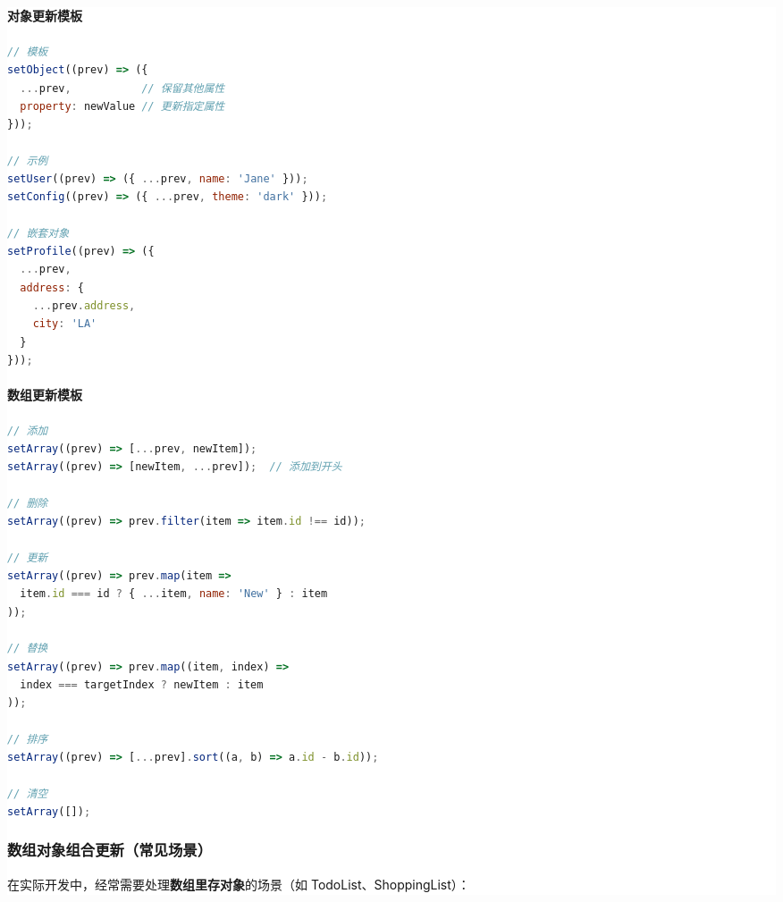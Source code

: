 #### 对象更新模板

```jsx
// 模板
setObject((prev) => ({
  ...prev,           // 保留其他属性
  property: newValue // 更新指定属性
}));

// 示例
setUser((prev) => ({ ...prev, name: 'Jane' }));
setConfig((prev) => ({ ...prev, theme: 'dark' }));

// 嵌套对象
setProfile((prev) => ({
  ...prev,
  address: {
    ...prev.address,
    city: 'LA'
  }
}));
```

#### 数组更新模板

```jsx
// 添加
setArray((prev) => [...prev, newItem]);
setArray((prev) => [newItem, ...prev]);  // 添加到开头

// 删除
setArray((prev) => prev.filter(item => item.id !== id));

// 更新
setArray((prev) => prev.map(item => 
  item.id === id ? { ...item, name: 'New' } : item
));

// 替换
setArray((prev) => prev.map((item, index) => 
  index === targetIndex ? newItem : item
));

// 排序
setArray((prev) => [...prev].sort((a, b) => a.id - b.id));

// 清空
setArray([]);
```

### 数组对象组合更新（常见场景）

在实际开发中，经常需要处理**数组里存对象**的场景（如 TodoList、ShoppingList）：
